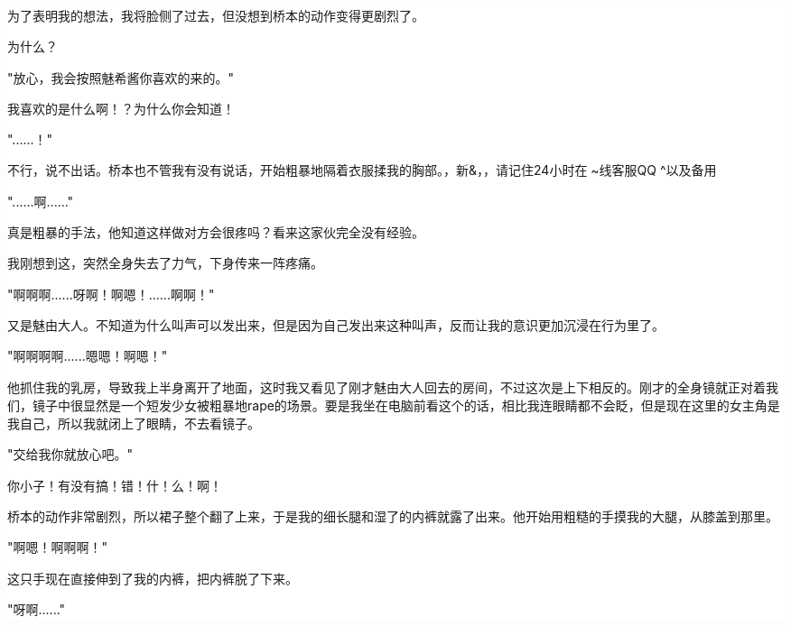 

为了表明我的想法，我将脸侧了过去，但没想到桥本的动作变得更剧烈了。



为什么？



"放心，我会按照魅希酱你喜欢的来的。"



我喜欢的是什么啊！？为什么你会知道！



"......！"



不行，说不出话。桥本也不管我有没有说话，开始粗暴地隔着衣服揉我的胸部。，新&，，请记住24小时在 ~线客服QQ ^以及备用



"......啊......"



真是粗暴的手法，他知道这样做对方会很疼吗？看来这家伙完全没有经验。



我刚想到这，突然全身失去了力气，下身传来一阵疼痛。



"啊啊啊......呀啊！啊嗯！......啊啊！"



又是魅由大人。不知道为什么叫声可以发出来，但是因为自己发出来这种叫声，反而让我的意识更加沉浸在行为里了。



"啊啊啊啊......嗯嗯！啊嗯！"



他抓住我的乳房，导致我上半身离开了地面，这时我又看见了刚才魅由大人回去的房间，不过这次是上下相反的。刚才的全身镜就正对着我们，镜子中很显然是一个短发少女被粗暴地rape的场景。要是我坐在电脑前看这个的话，相比我连眼睛都不会眨，但是现在这里的女主角是我自己，所以我就闭上了眼睛，不去看镜子。



"交给我你就放心吧。"



你小子！有没有搞！错！什！么！啊！



桥本的动作非常剧烈，所以裙子整个翻了上来，于是我的细长腿和湿了的内裤就露了出来。他开始用粗糙的手摸我的大腿，从膝盖到那里。



"啊嗯！啊啊啊！"



这只手现在直接伸到了我的内裤，把内裤脱了下来。



"呀啊......"
